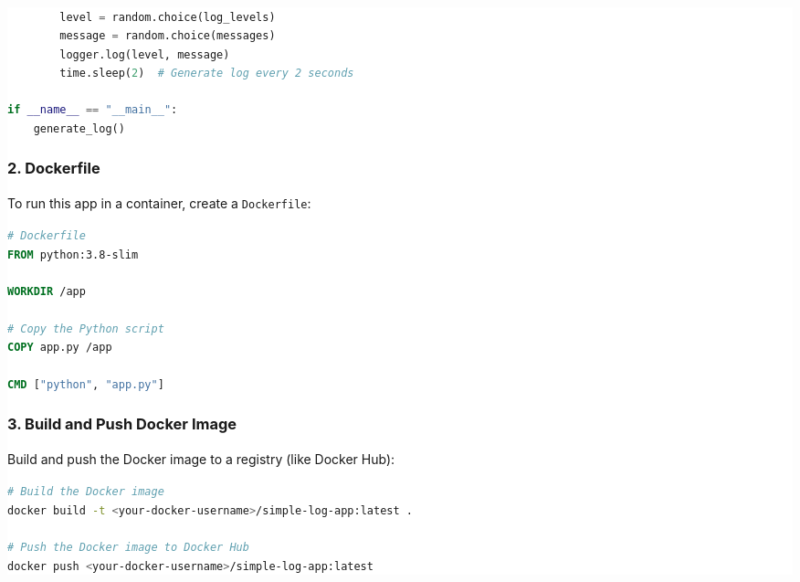 ```python
        level = random.choice(log_levels)
        message = random.choice(messages)
        logger.log(level, message)
        time.sleep(2)  # Generate log every 2 seconds

if __name__ == "__main__":
    generate_log()
```

### 2. **Dockerfile**

To run this app in a container, create a `Dockerfile`:

```Dockerfile
# Dockerfile
FROM python:3.8-slim

WORKDIR /app

# Copy the Python script
COPY app.py /app

CMD ["python", "app.py"]
```

### 3. **Build and Push Docker Image**

Build and push the Docker image to a registry (like Docker Hub):

```bash
# Build the Docker image
docker build -t <your-docker-username>/simple-log-app:latest .

# Push the Docker image to Docker Hub
docker push <your-docker-username>/simple-log-app:latest
```
